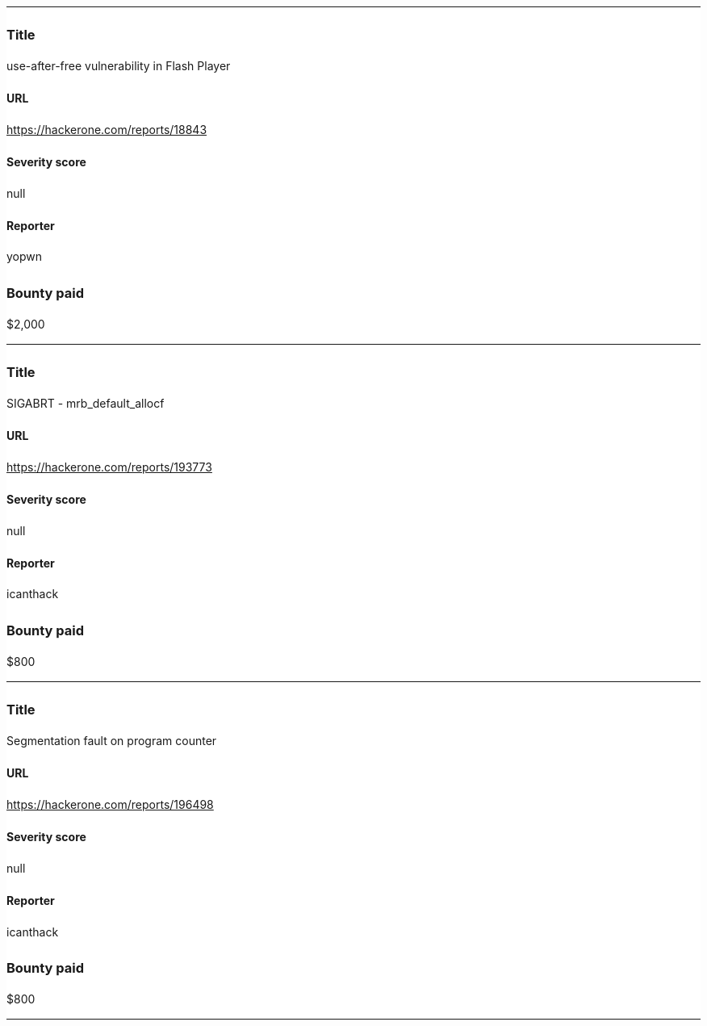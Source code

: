 
---


### Title
use-after-free vulnerability in Flash Player
#### URL 
https://hackerone.com/reports/18843
#### Severity score
null
#### Reporter 
yopwn
### Bounty paid
$2,000


---


### Title
SIGABRT - mrb_default_allocf 
#### URL 
https://hackerone.com/reports/193773
#### Severity score
null
#### Reporter 
icanthack
### Bounty paid
$800


---


### Title
Segmentation fault on program counter
#### URL 
https://hackerone.com/reports/196498
#### Severity score
null
#### Reporter 
icanthack
### Bounty paid
$800


---

